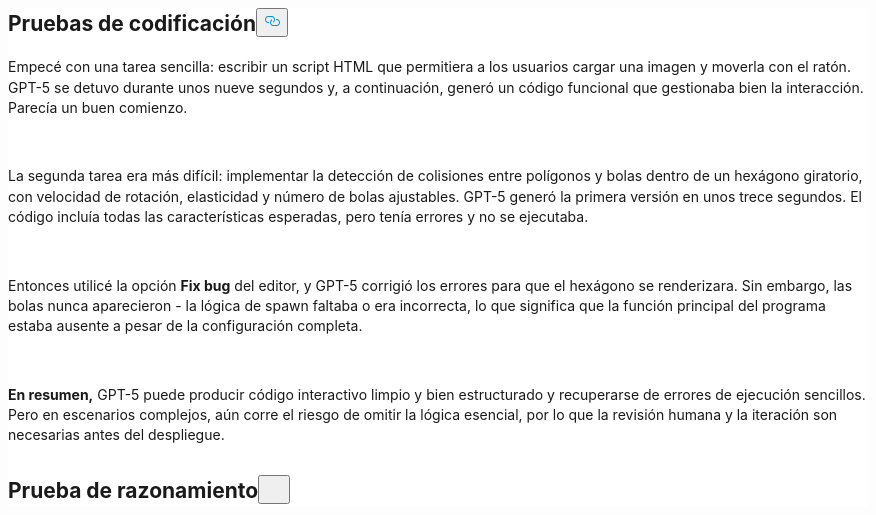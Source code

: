 <h2 id="Coding-Tests" class="common-anchor-header">Pruebas de codificación<button data-href="#Coding-Tests" class="anchor-icon" translate="no">
      <svg translate="no"
        aria-hidden="true"
        focusable="false"
        height="20"
        version="1.1"
        viewBox="0 0 16 16"
        width="16"
      >
        <path
          fill="#0092E4"
          fill-rule="evenodd"
          d="M4 9h1v1H4c-1.5 0-3-1.69-3-3.5S2.55 3 4 3h4c1.45 0 3 1.69 3 3.5 0 1.41-.91 2.72-2 3.25V8.59c.58-.45 1-1.27 1-2.09C10 5.22 8.98 4 8 4H4c-.98 0-2 1.22-2 2.5S3 9 4 9zm9-3h-1v1h1c1 0 2 1.22 2 2.5S13.98 12 13 12H9c-.98 0-2-1.22-2-2.5 0-.83.42-1.64 1-2.09V6.25c-1.09.53-2 1.84-2 3.25C6 11.31 7.55 13 9 13h4c1.45 0 3-1.69 3-3.5S14.5 6 13 6z"
        ></path>
      </svg>
    </button></h2><p>Empecé con una tarea sencilla: escribir un script HTML que permitiera a los usuarios cargar una imagen y moverla con el ratón. GPT-5 se detuvo durante unos nueve segundos y, a continuación, generó un código funcional que gestionaba bien la interacción. Parecía un buen comienzo.</p>
<p>
  <span class="img-wrapper">
    <img translate="no" src="https://assets.zilliz.com/gpt52_7b04c9b41b.gif" alt="" class="doc-image" id="" />
    <span></span>
  </span>
</p>
<p>La segunda tarea era más difícil: implementar la detección de colisiones entre polígonos y bolas dentro de un hexágono giratorio, con velocidad de rotación, elasticidad y número de bolas ajustables. GPT-5 generó la primera versión en unos trece segundos. El código incluía todas las características esperadas, pero tenía errores y no se ejecutaba.</p>
<p>
  <span class="img-wrapper">
    <img translate="no" src="https://assets.zilliz.com/image_6_3e6a34572a.png" alt="" class="doc-image" id="" />
    <span></span>
  </span>
</p>
<p>Entonces utilicé la opción <strong>Fix bug</strong> del editor, y GPT-5 corrigió los errores para que el hexágono se renderizara. Sin embargo, las bolas nunca aparecieron - la lógica de spawn faltaba o era incorrecta, lo que significa que la función principal del programa estaba ausente a pesar de la configuración completa.</p>
<p>
  <span class="img-wrapper">
    <img translate="no" src="https://assets.zilliz.com/gpt51_6489df9914.gif" alt="" class="doc-image" id="" />
    <span></span>
  </span>
</p>
<p><strong>En resumen,</strong> GPT-5 puede producir código interactivo limpio y bien estructurado y recuperarse de errores de ejecución sencillos. Pero en escenarios complejos, aún corre el riesgo de omitir la lógica esencial, por lo que la revisión humana y la iteración son necesarias antes del despliegue.</p>
<h2 id="Reasoning-Test" class="common-anchor-header">Prueba de razonamiento<button data-href="#Reasoning-Test" class="anchor-icon" translate="no">
      <svg translate="no"
        aria-hidden="true"
        focusable="false"
        height="20"
        version="1.1"
        viewBox="0 0 16 16"
        width="16"
      >